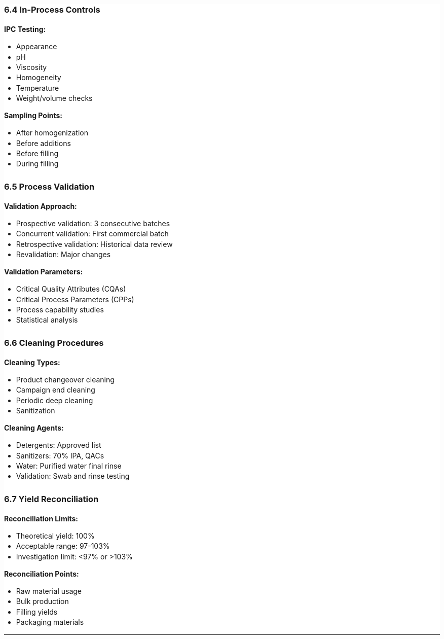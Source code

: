 ### 6.4 In-Process Controls

**IPC Testing:**
- Appearance
- pH
- Viscosity
- Homogeneity
- Temperature
- Weight/volume checks

**Sampling Points:**
- After homogenization
- Before additions
- Before filling
- During filling

### 6.5 Process Validation

**Validation Approach:**
- Prospective validation: 3 consecutive batches
- Concurrent validation: First commercial batch
- Retrospective validation: Historical data review
- Revalidation: Major changes

**Validation Parameters:**
- Critical Quality Attributes (CQAs)
- Critical Process Parameters (CPPs)
- Process capability studies
- Statistical analysis

### 6.6 Cleaning Procedures

**Cleaning Types:**
- Product changeover cleaning
- Campaign end cleaning
- Periodic deep cleaning
- Sanitization

**Cleaning Agents:**
- Detergents: Approved list
- Sanitizers: 70% IPA, QACs
- Water: Purified water final rinse
- Validation: Swab and rinse testing

### 6.7 Yield Reconciliation

**Reconciliation Limits:**
- Theoretical yield: 100%
- Acceptable range: 97-103%
- Investigation limit: <97% or >103%

**Reconciliation Points:**
- Raw material usage
- Bulk production
- Filling yields
- Packaging materials

---